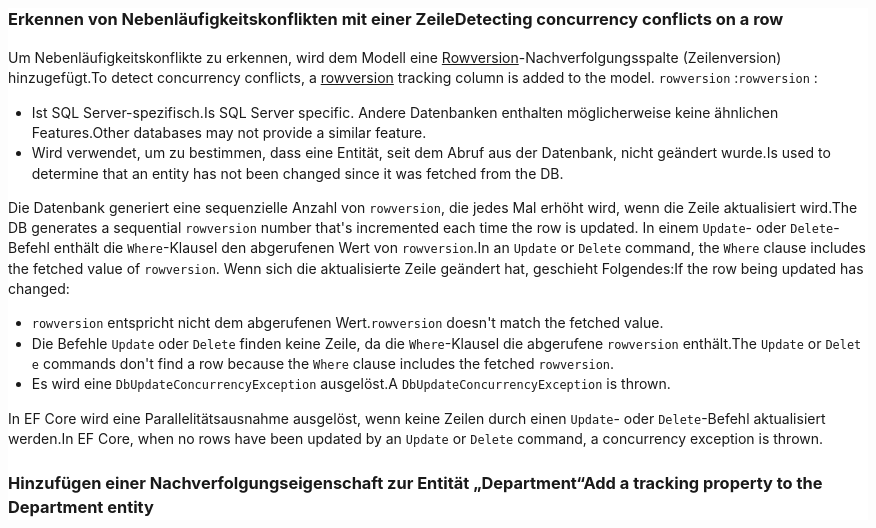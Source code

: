 ### <a name="detecting-concurrency-conflicts-on-a-row"></a><span data-ttu-id="d8b41-380">Erkennen von Nebenläufigkeitskonflikten mit einer Zeile</span><span class="sxs-lookup"><span data-stu-id="d8b41-380">Detecting concurrency conflicts on a row</span></span>

<span data-ttu-id="d8b41-381">Um Nebenläufigkeitskonflikte zu erkennen, wird dem Modell eine [Rowversion](/sql/t-sql/data-types/rowversion-transact-sql)-Nachverfolgungsspalte (Zeilenversion) hinzugefügt.</span><span class="sxs-lookup"><span data-stu-id="d8b41-381">To detect concurrency conflicts, a [rowversion](/sql/t-sql/data-types/rowversion-transact-sql) tracking column is added to the model.</span></span>  <span data-ttu-id="d8b41-382">`rowversion` :</span><span class="sxs-lookup"><span data-stu-id="d8b41-382">`rowversion` :</span></span>

* <span data-ttu-id="d8b41-383">Ist SQL Server-spezifisch.</span><span class="sxs-lookup"><span data-stu-id="d8b41-383">Is SQL Server specific.</span></span> <span data-ttu-id="d8b41-384">Andere Datenbanken enthalten möglicherweise keine ähnlichen Features.</span><span class="sxs-lookup"><span data-stu-id="d8b41-384">Other databases may not provide a similar feature.</span></span>
* <span data-ttu-id="d8b41-385">Wird verwendet, um zu bestimmen, dass eine Entität, seit dem Abruf aus der Datenbank, nicht geändert wurde.</span><span class="sxs-lookup"><span data-stu-id="d8b41-385">Is used to determine that an entity has not been changed since it was fetched from the DB.</span></span> 

<span data-ttu-id="d8b41-386">Die Datenbank generiert eine sequenzielle Anzahl von `rowversion`, die jedes Mal erhöht wird, wenn die Zeile aktualisiert wird.</span><span class="sxs-lookup"><span data-stu-id="d8b41-386">The DB generates a sequential `rowversion` number that's incremented each time the row is updated.</span></span> <span data-ttu-id="d8b41-387">In einem `Update`- oder `Delete`-Befehl enthält die `Where`-Klausel den abgerufenen Wert von `rowversion`.</span><span class="sxs-lookup"><span data-stu-id="d8b41-387">In an `Update` or `Delete` command, the `Where` clause includes the fetched value of `rowversion`.</span></span> <span data-ttu-id="d8b41-388">Wenn sich die aktualisierte Zeile geändert hat, geschieht Folgendes:</span><span class="sxs-lookup"><span data-stu-id="d8b41-388">If the row being updated has changed:</span></span>

* <span data-ttu-id="d8b41-389">`rowversion` entspricht nicht dem abgerufenen Wert.</span><span class="sxs-lookup"><span data-stu-id="d8b41-389">`rowversion` doesn't match the fetched value.</span></span>
* <span data-ttu-id="d8b41-390">Die Befehle `Update` oder `Delete` finden keine Zeile, da die `Where`-Klausel die abgerufene `rowversion` enthält.</span><span class="sxs-lookup"><span data-stu-id="d8b41-390">The `Update` or `Delete` commands don't find a row because the `Where` clause includes the fetched `rowversion`.</span></span>
* <span data-ttu-id="d8b41-391">Es wird eine `DbUpdateConcurrencyException` ausgelöst.</span><span class="sxs-lookup"><span data-stu-id="d8b41-391">A `DbUpdateConcurrencyException` is thrown.</span></span>

<span data-ttu-id="d8b41-392">In EF Core wird eine Parallelitätsausnahme ausgelöst, wenn keine Zeilen durch einen `Update`- oder `Delete`-Befehl aktualisiert werden.</span><span class="sxs-lookup"><span data-stu-id="d8b41-392">In EF Core, when no rows have been updated by an `Update` or `Delete` command, a concurrency exception is thrown.</span></span>

### <a name="add-a-tracking-property-to-the-department-entity"></a><span data-ttu-id="d8b41-393">Hinzufügen einer Nachverfolgungseigenschaft zur Entität „Department“</span><span class="sxs-lookup"><span data-stu-id="d8b41-393">Add a tracking property to the Department entity</span></span>
